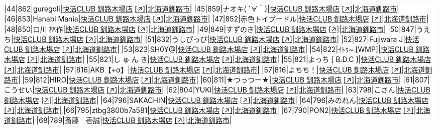 |44|862|<span class="rank-name-pd">guregoli</span>|<a href="/darts/rank/shops/62790.html">快活CLUB 釧路木場店</a> <a href="https://vs.phoenixdarts.com/jp/shop/shopDetailInfo/s_62790?s_seq=62790">[↗]</a>|<a href="/darts/rank/北海道/釧路市">北海道釧路市</a>|
|45|859|<span class="rank-name-pd">ナオキ( ´∀｀)</span>|<a href="/darts/rank/shops/62790.html">快活CLUB 釧路木場店</a> <a href="https://vs.phoenixdarts.com/jp/shop/shopDetailInfo/s_62790?s_seq=62790">[↗]</a>|<a href="/darts/rank/北海道/釧路市">北海道釧路市</a>|
|46|853|<span class="rank-name-pd">Hanabi Mania</span>|<a href="/darts/rank/shops/62790.html">快活CLUB 釧路木場店</a> <a href="https://vs.phoenixdarts.com/jp/shop/shopDetailInfo/s_62790?s_seq=62790">[↗]</a>|<a href="/darts/rank/北海道/釧路市">北海道釧路市</a>|
|47|852|<span class="rank-name-pd">赤色トイプードル</span>|<a href="/darts/rank/shops/62790.html">快活CLUB 釧路木場店</a> <a href="https://vs.phoenixdarts.com/jp/shop/shopDetailInfo/s_62790?s_seq=62790">[↗]</a>|<a href="/darts/rank/北海道/釧路市">北海道釧路市</a>|
|48|850|<span class="rank-name-pd">口川 林作</span>|<a href="/darts/rank/shops/62790.html">快活CLUB 釧路木場店</a> <a href="https://vs.phoenixdarts.com/jp/shop/shopDetailInfo/s_62790?s_seq=62790">[↗]</a>|<a href="/darts/rank/北海道/釧路市">北海道釧路市</a>|
|49|849|<span class="rank-name-pd">すずのき</span>|<a href="/darts/rank/shops/62790.html">快活CLUB 釧路木場店</a> <a href="https://vs.phoenixdarts.com/jp/shop/shopDetailInfo/s_62790?s_seq=62790">[↗]</a>|<a href="/darts/rank/北海道/釧路市">北海道釧路市</a>|
|50|847|<span class="rank-name-pd">うえち</span>|<a href="/darts/rank/shops/62790.html">快活CLUB 釧路木場店</a> <a href="https://vs.phoenixdarts.com/jp/shop/shopDetailInfo/s_62790?s_seq=62790">[↗]</a>|<a href="/darts/rank/北海道/釧路市">北海道釧路市</a>|
|51|832|<span class="rank-name-pd">うしぴっぴ</span>|<a href="/darts/rank/shops/62790.html">快活CLUB 釧路木場店</a> <a href="https://vs.phoenixdarts.com/jp/shop/shopDetailInfo/s_62790?s_seq=62790">[↗]</a>|<a href="/darts/rank/北海道/釧路市">北海道釧路市</a>|
|52|827|<span class="rank-name-pd">Fujiwara  J</span>|<a href="/darts/rank/shops/62790.html">快活CLUB 釧路木場店</a> <a href="https://vs.phoenixdarts.com/jp/shop/shopDetailInfo/s_62790?s_seq=62790">[↗]</a>|<a href="/darts/rank/北海道/釧路市">北海道釧路市</a>|
|53|823|<span class="rank-name-pd">SH0Y@</span>|<a href="/darts/rank/shops/62790.html">快活CLUB 釧路木場店</a> <a href="https://vs.phoenixdarts.com/jp/shop/shopDetailInfo/s_62790?s_seq=62790">[↗]</a>|<a href="/darts/rank/北海道/釧路市">北海道釧路市</a>|
|54|822|<span class="rank-name-pd">ｲﾄｩ~ [WMP]</span>|<a href="/darts/rank/shops/62790.html">快活CLUB 釧路木場店</a> <a href="https://vs.phoenixdarts.com/jp/shop/shopDetailInfo/s_62790?s_seq=62790">[↗]</a>|<a href="/darts/rank/北海道/釧路市">北海道釧路市</a>|
|55|821|<span class="rank-name-pd">し ゅ ん き</span>|<a href="/darts/rank/shops/62790.html">快活CLUB 釧路木場店</a> <a href="https://vs.phoenixdarts.com/jp/shop/shopDetailInfo/s_62790?s_seq=62790">[↗]</a>|<a href="/darts/rank/北海道/釧路市">北海道釧路市</a>|
|55|821|<span class="rank-name-pd">よっち  [ B.D.C ]</span>|<a href="/darts/rank/shops/62790.html">快活CLUB 釧路木場店</a> <a href="https://vs.phoenixdarts.com/jp/shop/shopDetailInfo/s_62790?s_seq=62790">[↗]</a>|<a href="/darts/rank/北海道/釧路市">北海道釧路市</a>|
|57|816|<span class="rank-name-pd">AKB【+α】</span>|<a href="/darts/rank/shops/62790.html">快活CLUB 釧路木場店</a> <a href="https://vs.phoenixdarts.com/jp/shop/shopDetailInfo/s_62790?s_seq=62790">[↗]</a>|<a href="/darts/rank/北海道/釧路市">北海道釧路市</a>|
|57|816|<span class="rank-name-pd">よちち！</span>|<a href="/darts/rank/shops/62790.html">快活CLUB 釧路木場店</a> <a href="https://vs.phoenixdarts.com/jp/shop/shopDetailInfo/s_62790?s_seq=62790">[↗]</a>|<a href="/darts/rank/北海道/釧路市">北海道釧路市</a>|
|59|812|<span class="rank-name-pd">HIRO</span>|<a href="/darts/rank/shops/62790.html">快活CLUB 釧路木場店</a> <a href="https://vs.phoenixdarts.com/jp/shop/shopDetailInfo/s_62790?s_seq=62790">[↗]</a>|<a href="/darts/rank/北海道/釧路市">北海道釧路市</a>|
|60|811|<span class="rank-name-pd">★つっつー★</span>|<a href="/darts/rank/shops/62790.html">快活CLUB 釧路木場店</a> <a href="https://vs.phoenixdarts.com/jp/shop/shopDetailInfo/s_62790?s_seq=62790">[↗]</a>|<a href="/darts/rank/北海道/釧路市">北海道釧路市</a>|
|61|807|<span class="rank-name-pd">こうせい</span>|<a href="/darts/rank/shops/62790.html">快活CLUB 釧路木場店</a> <a href="https://vs.phoenixdarts.com/jp/shop/shopDetailInfo/s_62790?s_seq=62790">[↗]</a>|<a href="/darts/rank/北海道/釧路市">北海道釧路市</a>|
|62|804|<span class="rank-name-pd">YUKI</span>|<a href="/darts/rank/shops/62790.html">快活CLUB 釧路木場店</a> <a href="https://vs.phoenixdarts.com/jp/shop/shopDetailInfo/s_62790?s_seq=62790">[↗]</a>|<a href="/darts/rank/北海道/釧路市">北海道釧路市</a>|
|63|798|<span class="rank-name-pd">こさん</span>|<a href="/darts/rank/shops/62790.html">快活CLUB 釧路木場店</a> <a href="https://vs.phoenixdarts.com/jp/shop/shopDetailInfo/s_62790?s_seq=62790">[↗]</a>|<a href="/darts/rank/北海道/釧路市">北海道釧路市</a>|
|64|796|<span class="rank-name-pd">SAKACHIN</span>|<a href="/darts/rank/shops/62790.html">快活CLUB 釧路木場店</a> <a href="https://vs.phoenixdarts.com/jp/shop/shopDetailInfo/s_62790?s_seq=62790">[↗]</a>|<a href="/darts/rank/北海道/釧路市">北海道釧路市</a>|
|64|796|<span class="rank-name-pd">みのれん</span>|<a href="/darts/rank/shops/62790.html">快活CLUB 釧路木場店</a> <a href="https://vs.phoenixdarts.com/jp/shop/shopDetailInfo/s_62790?s_seq=62790">[↗]</a>|<a href="/darts/rank/北海道/釧路市">北海道釧路市</a>|
|66|795|<span class="rank-name-pd">ztbg3800b7a581</span>|<a href="/darts/rank/shops/62790.html">快活CLUB 釧路木場店</a> <a href="https://vs.phoenixdarts.com/jp/shop/shopDetailInfo/s_62790?s_seq=62790">[↗]</a>|<a href="/darts/rank/北海道/釧路市">北海道釧路市</a>|
|67|790|<span class="rank-name-pd">PON2</span>|<a href="/darts/rank/shops/62790.html">快活CLUB 釧路木場店</a> <a href="https://vs.phoenixdarts.com/jp/shop/shopDetailInfo/s_62790?s_seq=62790">[↗]</a>|<a href="/darts/rank/北海道/釧路市">北海道釧路市</a>|
|68|789|<span class="rank-name-pd">斎藤　壱誠</span>|<a href="/darts/rank/shops/62790.html">快活CLUB 釧路木場店</a> <a href="https://vs.phoenixdarts.com/jp/shop/shopDetailInfo/s_62790?s_seq=62790">[↗]</a>|<a href="/darts/rank/北海道/釧路市">北海道釧路市</a>|